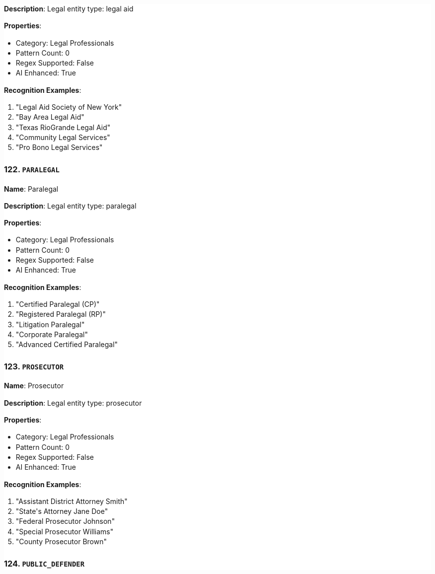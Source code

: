**Description**: Legal entity type: legal aid

**Properties**:
- Category: Legal Professionals
- Pattern Count: 0
- Regex Supported: False
- AI Enhanced: True

**Recognition Examples**:
1. "Legal Aid Society of New York"
2. "Bay Area Legal Aid"
3. "Texas RioGrande Legal Aid"
4. "Community Legal Services"
5. "Pro Bono Legal Services"

### 122. `PARALEGAL`

**Name**: Paralegal

**Description**: Legal entity type: paralegal

**Properties**:
- Category: Legal Professionals
- Pattern Count: 0
- Regex Supported: False
- AI Enhanced: True

**Recognition Examples**:
1. "Certified Paralegal (CP)"
2. "Registered Paralegal (RP)"
3. "Litigation Paralegal"
4. "Corporate Paralegal"
5. "Advanced Certified Paralegal"

### 123. `PROSECUTOR`

**Name**: Prosecutor

**Description**: Legal entity type: prosecutor

**Properties**:
- Category: Legal Professionals
- Pattern Count: 0
- Regex Supported: False
- AI Enhanced: True

**Recognition Examples**:
1. "Assistant District Attorney Smith"
2. "State's Attorney Jane Doe"
3. "Federal Prosecutor Johnson"
4. "Special Prosecutor Williams"
5. "County Prosecutor Brown"

### 124. `PUBLIC_DEFENDER`
